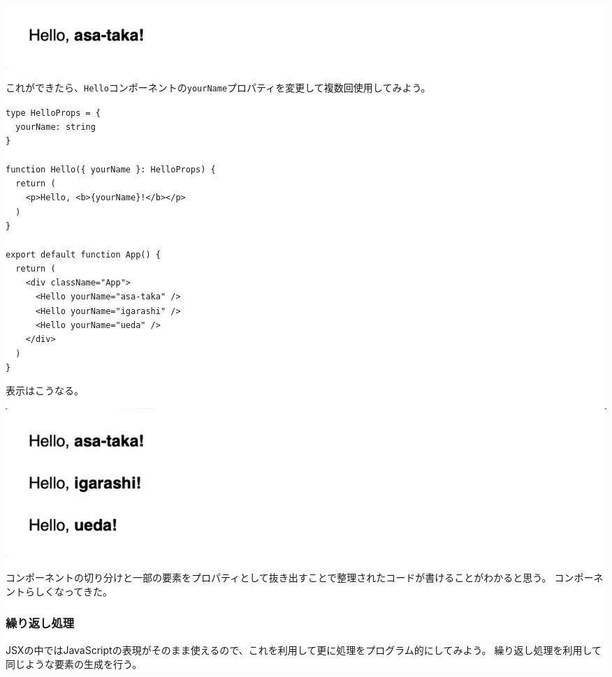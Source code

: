 ![](./images/ex-props3.png)

これができたら、`Hello`コンポーネントの`yourName`プロパティを変更して複数回使用してみよう。

```tsx{15-16}
type HelloProps = {
  yourName: string
}

function Hello({ yourName }: HelloProps) {
  return (
    <p>Hello, <b>{yourName}!</b></p>
  )
}

export default function App() {
  return (
    <div className="App">
      <Hello yourName="asa-taka" />
      <Hello yourName="igarashi" />
      <Hello yourName="ueda" />
    </div>
  )
}
```

表示はこうなる。

![](./images/ex-props4.png)

コンポーネントの切り分けと一部の要素をプロパティとして抜き出すことで整理されたコードが書けることがわかると思う。
コンポーネントらしくなってきた。

### 繰り返し処理

JSXの中ではJavaScriptの表現がそのまま使えるので、これを利用して更に処理をプログラム的にしてみよう。
繰り返し処理を利用して同じような要素の生成を行う。
